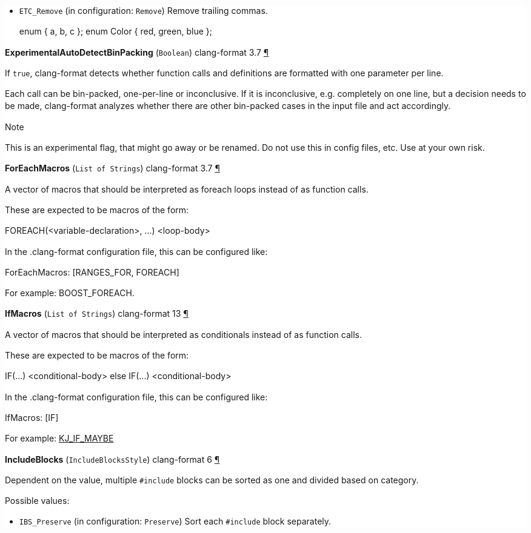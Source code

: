 *   `ETC_Remove` (in configuration: `Remove`) Remove trailing commas.
    
    enum { a, b, c };
    enum Color { red, green, blue };
    

**ExperimentalAutoDetectBinPacking** (`Boolean`) clang-format 3.7 [¶](#experimentalautodetectbinpacking)

If `true`, clang-format detects whether function calls and definitions are formatted with one parameter per line.

Each call can be bin-packed, one-per-line or inconclusive. If it is inconclusive, e.g. completely on one line, but a decision needs to be made, clang-format analyzes whether there are other bin-packed cases in the input file and act accordingly.

Note

This is an experimental flag, that might go away or be renamed. Do not use this in config files, etc. Use at your own risk.

**ForEachMacros** (`List of Strings`) clang-format 3.7 [¶](#foreachmacros)

A vector of macros that should be interpreted as foreach loops instead of as function calls.

These are expected to be macros of the form:

FOREACH(<variable\-declaration\>, ...)
  <loop\-body\>

In the .clang-format configuration file, this can be configured like:

ForEachMacros: \[RANGES\_FOR, FOREACH\]

For example: BOOST\_FOREACH.

**IfMacros** (`List of Strings`) clang-format 13 [¶](#ifmacros)

A vector of macros that should be interpreted as conditionals instead of as function calls.

These are expected to be macros of the form:

IF(...)
  <conditional\-body\>
else IF(...)
  <conditional\-body\>

In the .clang-format configuration file, this can be configured like:

IfMacros: \[IF\]

For example: [KJ\_IF\_MAYBE](https://github.com/capnproto/capnproto/blob/master/kjdoc/tour.md#maybes)

**IncludeBlocks** (`IncludeBlocksStyle`) clang-format 6 [¶](#includeblocks)

Dependent on the value, multiple `#include` blocks can be sorted as one and divided based on category.

Possible values:

*   `IBS_Preserve` (in configuration: `Preserve`) Sort each `#include` block separately.
    